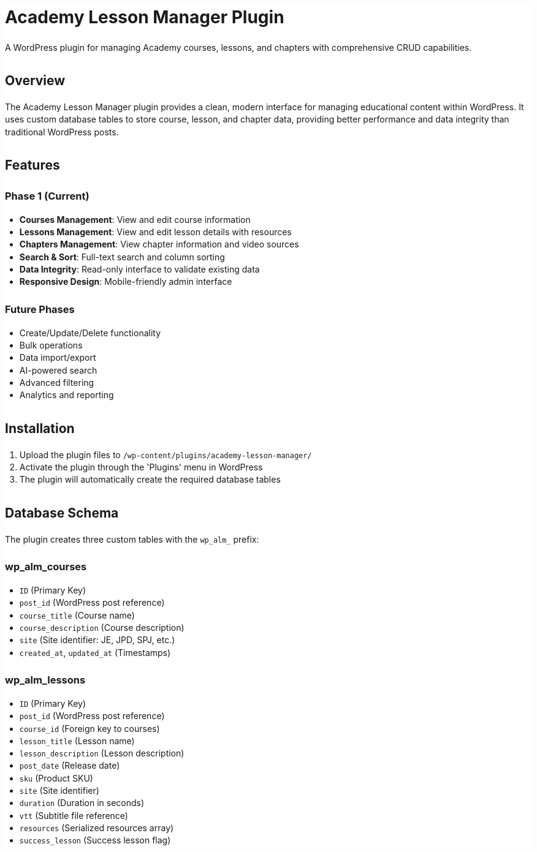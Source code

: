 # Academy Lesson Manager Plugin

A WordPress plugin for managing Academy courses, lessons, and chapters with comprehensive CRUD capabilities.

## Overview

The Academy Lesson Manager plugin provides a clean, modern interface for managing educational content within WordPress. It uses custom database tables to store course, lesson, and chapter data, providing better performance and data integrity than traditional WordPress posts.

## Features

### Phase 1 (Current)
- **Courses Management**: View and edit course information
- **Lessons Management**: View and edit lesson details with resources
- **Chapters Management**: View chapter information and video sources
- **Search & Sort**: Full-text search and column sorting
- **Data Integrity**: Read-only interface to validate existing data
- **Responsive Design**: Mobile-friendly admin interface

### Future Phases
- Create/Update/Delete functionality
- Bulk operations
- Data import/export
- AI-powered search
- Advanced filtering
- Analytics and reporting

## Installation

1. Upload the plugin files to `/wp-content/plugins/academy-lesson-manager/`
2. Activate the plugin through the 'Plugins' menu in WordPress
3. The plugin will automatically create the required database tables

## Database Schema

The plugin creates three custom tables with the `wp_alm_` prefix:

### wp_alm_courses
- `ID` (Primary Key)
- `post_id` (WordPress post reference)
- `course_title` (Course name)
- `course_description` (Course description)
- `site` (Site identifier: JE, JPD, SPJ, etc.)
- `created_at`, `updated_at` (Timestamps)

### wp_alm_lessons
- `ID` (Primary Key)
- `post_id` (WordPress post reference)
- `course_id` (Foreign key to courses)
- `lesson_title` (Lesson name)
- `lesson_description` (Lesson description)
- `post_date` (Release date)
- `sku` (Product SKU)
- `site` (Site identifier)
- `duration` (Duration in seconds)
- `vtt` (Subtitle file reference)
- `resources` (Serialized resources array)
- `success_lesson` (Success lesson flag)
